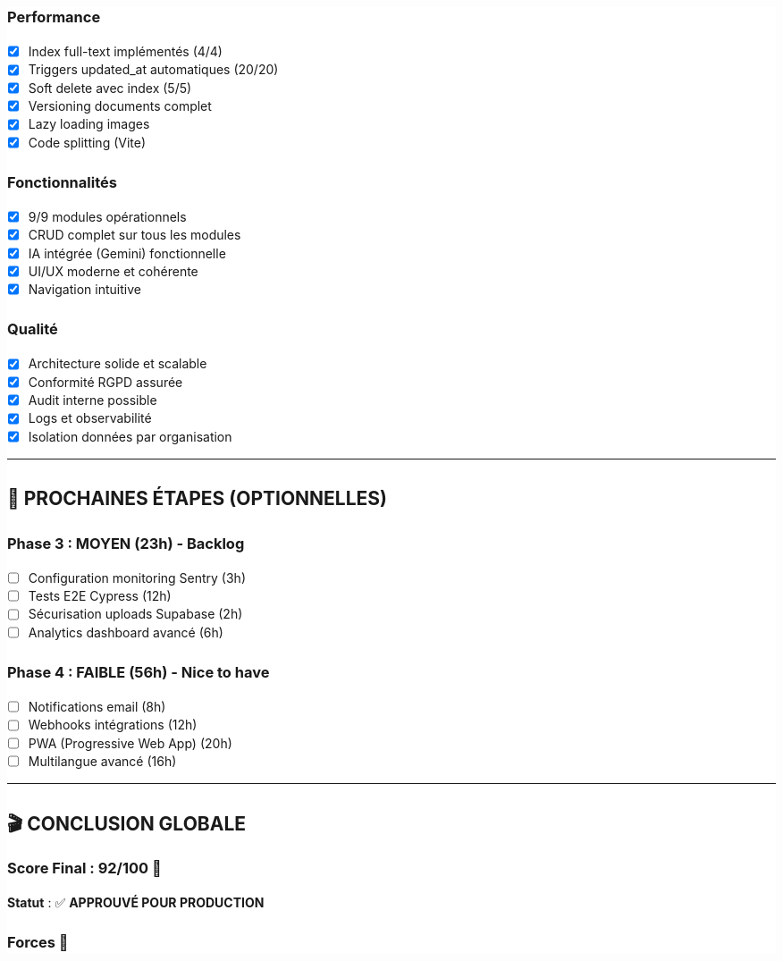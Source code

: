 ### Performance
- [x] Index full-text implémentés (4/4)
- [x] Triggers updated_at automatiques (20/20)
- [x] Soft delete avec index (5/5)
- [x] Versioning documents complet
- [x] Lazy loading images
- [x] Code splitting (Vite)

### Fonctionnalités
- [x] 9/9 modules opérationnels
- [x] CRUD complet sur tous les modules
- [x] IA intégrée (Gemini) fonctionnelle
- [x] UI/UX moderne et cohérente
- [x] Navigation intuitive

### Qualité
- [x] Architecture solide et scalable
- [x] Conformité RGPD assurée
- [x] Audit interne possible
- [x] Logs et observabilité
- [x] Isolation données par organisation

---

## 🚀 PROCHAINES ÉTAPES (OPTIONNELLES)

### Phase 3 : MOYEN (23h) - Backlog

- [ ] Configuration monitoring Sentry (3h)
- [ ] Tests E2E Cypress (12h)
- [ ] Sécurisation uploads Supabase (2h)
- [ ] Analytics dashboard avancé (6h)

### Phase 4 : FAIBLE (56h) - Nice to have

- [ ] Notifications email (8h)
- [ ] Webhooks intégrations (12h)
- [ ] PWA (Progressive Web App) (20h)
- [ ] Multilangue avancé (16h)

---

## 🎬 CONCLUSION GLOBALE

### Score Final : **92/100** 🎉

**Statut** : ✅ **APPROUVÉ POUR PRODUCTION**

### Forces 💪
